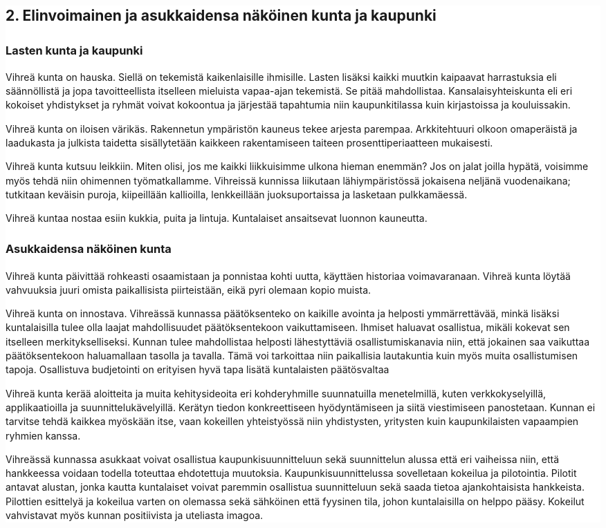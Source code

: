 
## 2. Elinvoimainen ja asukkaidensa näköinen kunta ja kaupunki


### Lasten kunta ja kaupunki


Vihreä kunta on hauska. Siellä on tekemistä kaikenlaisille ihmisille. Lasten
lisäksi kaikki muutkin kaipaavat harrastuksia eli säännöllistä ja jopa
tavoitteellista itselleen mieluista vapaa-ajan tekemistä. Se pitää mahdollistaa.
Kansalaisyhteiskunta eli eri kokoiset yhdistykset ja ryhmät voivat kokoontua ja
järjestää tapahtumia niin kaupunkitilassa kuin kirjastoissa ja kouluissakin.


Vihreä kunta on iloisen värikäs. Rakennetun ympäristön kauneus tekee arjesta
parempaa. Arkkitehtuuri olkoon omaperäistä ja laadukasta ja julkista taidetta
sisällytetään kaikkeen rakentamiseen taiteen prosenttiperiaatteen mukaisesti.


Vihreä kunta kutsuu leikkiin. Miten olisi, jos me kaikki liikkuisimme ulkona
hieman enemmän? Jos on jalat joilla hypätä, voisimme myös tehdä niin ohimennen
työmatkallamme. Vihreissä kunnissa liikutaan lähiympäristössä jokaisena neljänä
vuodenaikana; tutkitaan keväisin puroja, kiipeillään kallioilla, lenkkeillään
juoksuportaissa ja lasketaan pulkkamäessä.


Vihreä kuntaa nostaa esiin kukkia, puita ja lintuja. Kuntalaiset ansaitsevat
luonnon kauneutta.


### Asukkaidensa näköinen kunta


Vihreä kunta päivittää rohkeasti osaamistaan ja ponnistaa kohti uutta, käyttäen
historiaa voimavaranaan. Vihreä kunta löytää vahvuuksia juuri omista
paikallisista piirteistään, eikä pyri olemaan kopio muista.


Vihreä kunta on innostava. Vihreässä kunnassa päätöksenteko on kaikille avointa
ja helposti ymmärrettävää, minkä lisäksi kuntalaisilla tulee olla laajat
mahdollisuudet päätöksentekoon vaikuttamiseen. Ihmiset haluavat osallistua,
mikäli kokevat sen itselleen merkitykselliseksi. Kunnan tulee mahdollistaa
helposti lähestyttäviä osallistumiskanavia niin, että jokainen saa vaikuttaa
päätöksentekoon haluamallaan tasolla ja tavalla. Tämä voi tarkoittaa niin
paikallisia lautakuntia kuin myös muita osallistumisen tapoja. Osallistuva
budjetointi on erityisen hyvä tapa lisätä kuntalaisten päätösvaltaa


Vihreä kunta kerää aloitteita ja muita kehitysideoita eri kohderyhmille
suunnatuilla menetelmillä, kuten verkkokyselyillä, applikaatioilla ja
suunnittelukävelyillä. Kerätyn tiedon konkreettiseen hyödyntämiseen ja siitä
viestimiseen panostetaan. Kunnan ei tarvitse tehdä kaikkea myöskään itse, vaan
kokeillen yhteistyössä niin yhdistysten, yritysten kuin kaupunkilaisten
vapaampien ryhmien kanssa.


Vihreässä kunnassa asukkaat voivat osallistua kaupunkisuunnitteluun sekä
suunnittelun alussa että eri vaiheissa niin, että hankkeessa voidaan todella
toteuttaa ehdotettuja muutoksia. Kaupunkisuunnittelussa sovelletaan kokeilua ja
pilotointia. Pilotit antavat alustan, jonka kautta kuntalaiset voivat paremmin
osallistua suunnitteluun sekä saada tietoa ajankohtaisista hankkeista. Pilottien
esittelyä ja kokeilua varten on olemassa sekä sähköinen että fyysinen tila,
johon kuntalaisilla on helppo pääsy. Kokeilut vahvistavat myös kunnan
positiivista ja uteliasta imagoa.
